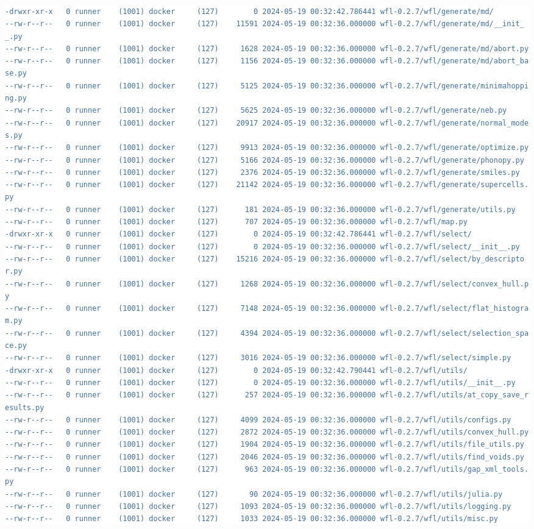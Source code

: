 ```diff
-drwxr-xr-x   0 runner    (1001) docker     (127)        0 2024-05-19 00:32:42.786441 wfl-0.2.7/wfl/generate/md/
--rw-r--r--   0 runner    (1001) docker     (127)    11591 2024-05-19 00:32:36.000000 wfl-0.2.7/wfl/generate/md/__init__.py
--rw-r--r--   0 runner    (1001) docker     (127)     1628 2024-05-19 00:32:36.000000 wfl-0.2.7/wfl/generate/md/abort.py
--rw-r--r--   0 runner    (1001) docker     (127)     1156 2024-05-19 00:32:36.000000 wfl-0.2.7/wfl/generate/md/abort_base.py
--rw-r--r--   0 runner    (1001) docker     (127)     5125 2024-05-19 00:32:36.000000 wfl-0.2.7/wfl/generate/minimahopping.py
--rw-r--r--   0 runner    (1001) docker     (127)     5625 2024-05-19 00:32:36.000000 wfl-0.2.7/wfl/generate/neb.py
--rw-r--r--   0 runner    (1001) docker     (127)    20917 2024-05-19 00:32:36.000000 wfl-0.2.7/wfl/generate/normal_modes.py
--rw-r--r--   0 runner    (1001) docker     (127)     9913 2024-05-19 00:32:36.000000 wfl-0.2.7/wfl/generate/optimize.py
--rw-r--r--   0 runner    (1001) docker     (127)     5166 2024-05-19 00:32:36.000000 wfl-0.2.7/wfl/generate/phonopy.py
--rw-r--r--   0 runner    (1001) docker     (127)     2376 2024-05-19 00:32:36.000000 wfl-0.2.7/wfl/generate/smiles.py
--rw-r--r--   0 runner    (1001) docker     (127)    21142 2024-05-19 00:32:36.000000 wfl-0.2.7/wfl/generate/supercells.py
--rw-r--r--   0 runner    (1001) docker     (127)      181 2024-05-19 00:32:36.000000 wfl-0.2.7/wfl/generate/utils.py
--rw-r--r--   0 runner    (1001) docker     (127)      707 2024-05-19 00:32:36.000000 wfl-0.2.7/wfl/map.py
-drwxr-xr-x   0 runner    (1001) docker     (127)        0 2024-05-19 00:32:42.786441 wfl-0.2.7/wfl/select/
--rw-r--r--   0 runner    (1001) docker     (127)        0 2024-05-19 00:32:36.000000 wfl-0.2.7/wfl/select/__init__.py
--rw-r--r--   0 runner    (1001) docker     (127)    15216 2024-05-19 00:32:36.000000 wfl-0.2.7/wfl/select/by_descriptor.py
--rw-r--r--   0 runner    (1001) docker     (127)     1268 2024-05-19 00:32:36.000000 wfl-0.2.7/wfl/select/convex_hull.py
--rw-r--r--   0 runner    (1001) docker     (127)     7148 2024-05-19 00:32:36.000000 wfl-0.2.7/wfl/select/flat_histogram.py
--rw-r--r--   0 runner    (1001) docker     (127)     4394 2024-05-19 00:32:36.000000 wfl-0.2.7/wfl/select/selection_space.py
--rw-r--r--   0 runner    (1001) docker     (127)     3016 2024-05-19 00:32:36.000000 wfl-0.2.7/wfl/select/simple.py
-drwxr-xr-x   0 runner    (1001) docker     (127)        0 2024-05-19 00:32:42.790441 wfl-0.2.7/wfl/utils/
--rw-r--r--   0 runner    (1001) docker     (127)        0 2024-05-19 00:32:36.000000 wfl-0.2.7/wfl/utils/__init__.py
--rw-r--r--   0 runner    (1001) docker     (127)      257 2024-05-19 00:32:36.000000 wfl-0.2.7/wfl/utils/at_copy_save_results.py
--rw-r--r--   0 runner    (1001) docker     (127)     4099 2024-05-19 00:32:36.000000 wfl-0.2.7/wfl/utils/configs.py
--rw-r--r--   0 runner    (1001) docker     (127)     2872 2024-05-19 00:32:36.000000 wfl-0.2.7/wfl/utils/convex_hull.py
--rw-r--r--   0 runner    (1001) docker     (127)     1904 2024-05-19 00:32:36.000000 wfl-0.2.7/wfl/utils/file_utils.py
--rw-r--r--   0 runner    (1001) docker     (127)     2046 2024-05-19 00:32:36.000000 wfl-0.2.7/wfl/utils/find_voids.py
--rw-r--r--   0 runner    (1001) docker     (127)      963 2024-05-19 00:32:36.000000 wfl-0.2.7/wfl/utils/gap_xml_tools.py
--rw-r--r--   0 runner    (1001) docker     (127)       90 2024-05-19 00:32:36.000000 wfl-0.2.7/wfl/utils/julia.py
--rw-r--r--   0 runner    (1001) docker     (127)     1093 2024-05-19 00:32:36.000000 wfl-0.2.7/wfl/utils/logging.py
--rw-r--r--   0 runner    (1001) docker     (127)     1033 2024-05-19 00:32:36.000000 wfl-0.2.7/wfl/utils/misc.py
```